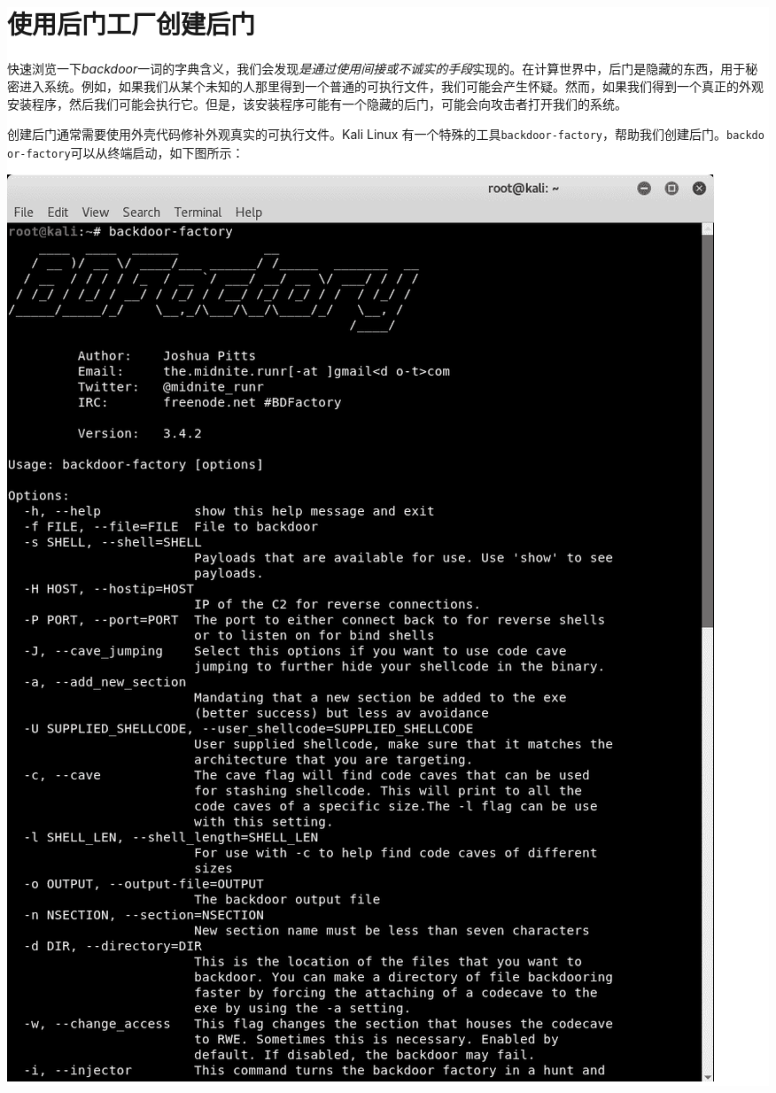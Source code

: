 # 使用后门工厂创建后门

快速浏览一下*backdoor*一词的字典含义，我们会发现*是通过使用间接或不诚实的手段*实现的。在计算世界中，后门是隐藏的东西，用于秘密进入系统。例如，如果我们从某个未知的人那里得到一个普通的可执行文件，我们可能会产生怀疑。然而，如果我们得到一个真正的外观安装程序，然后我们可能会执行它。但是，该安装程序可能有一个隐藏的后门，可能会向攻击者打开我们的系统。

创建后门通常需要使用外壳代码修补外观真实的可执行文件。Kali Linux 有一个特殊的工具`backdoor-factory`，帮助我们创建后门。`backdoor-factory`可以从终端启动，如下图所示：

![](img/b8828717-27b8-4953-9444-5adcae216d36.png)
